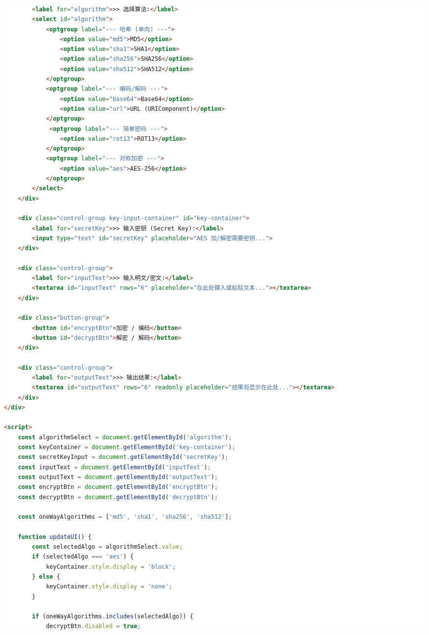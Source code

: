 ```html
        <label for="algorithm">>> 选择算法:</label>
        <select id="algorithm">
            <optgroup label="--- 哈希 (单向) ---">
                <option value="md5">MD5</option>
                <option value="sha1">SHA1</option>
                <option value="sha256">SHA256</option>
                <option value="sha512">SHA512</option>
            </optgroup>
            <optgroup label="--- 编码/解码 ---">
                <option value="base64">Base64</option>
                <option value="url">URL (URIComponent)</option>
            </optgroup>
             <optgroup label="--- 简单密码 ---">
                <option value="rot13">ROT13</option>
            </optgroup>
            <optgroup label="--- 对称加密 ---">
                <option value="aes">AES-256</option>
            </optgroup>
        </select>
    </div>

    <div class="control-group key-input-container" id="key-container">
        <label for="secretKey">>> 输入密钥 (Secret Key):</label>
        <input type="text" id="secretKey" placeholder="AES 加/解密需要密钥...">
    </div>

    <div class="control-group">
        <label for="inputText">>> 输入明文/密文:</label>
        <textarea id="inputText" rows="6" placeholder="在此处键入或粘贴文本..."></textarea>
    </div>

    <div class="button-group">
        <button id="encryptBtn">加密 / 编码</button>
        <button id="decryptBtn">解密 / 解码</button>
    </div>

    <div class="control-group">
        <label for="outputText">>> 输出结果:</label>
        <textarea id="outputText" rows="6" readonly placeholder="结果将显示在此处..."></textarea>
    </div>
</div>

<script>
    const algorithmSelect = document.getElementById('algorithm');
    const keyContainer = document.getElementById('key-container');
    const secretKeyInput = document.getElementById('secretKey');
    const inputText = document.getElementById('inputText');
    const outputText = document.getElementById('outputText');
    const encryptBtn = document.getElementById('encryptBtn');
    const decryptBtn = document.getElementById('decryptBtn');

    const oneWayAlgorithms = ['md5', 'sha1', 'sha256', 'sha512'];
  
    function updateUI() {
        const selectedAlgo = algorithmSelect.value;
        if (selectedAlgo === 'aes') {
            keyContainer.style.display = 'block';
        } else {
            keyContainer.style.display = 'none';
        }

        if (oneWayAlgorithms.includes(selectedAlgo)) {
            decryptBtn.disabled = true;
```